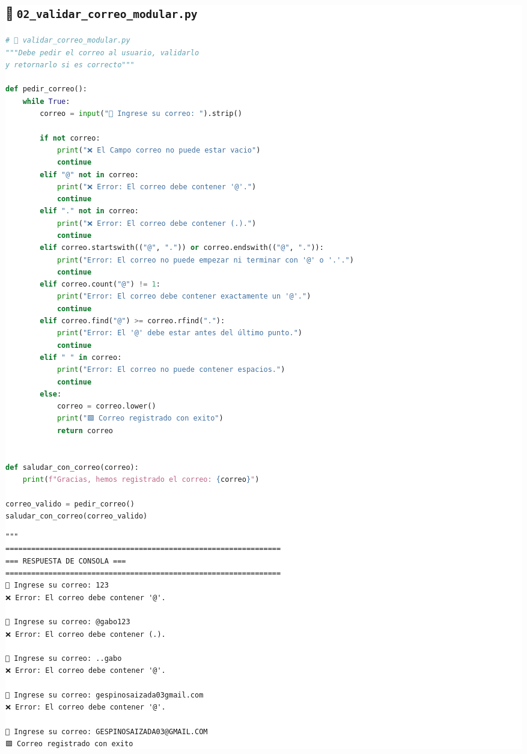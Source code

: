 ## 🧩 `02_validar_correo_modular.py`

```python
# 🐍 validar_correo_modular.py
"""Debe pedir el correo al usuario, validarlo 
y retornarlo si es correcto"""

def pedir_correo():
    while True:
        correo = input("📧 Ingrese su correo: ").strip()

        if not correo:
            print("❌ El Campo correo no puede estar vacio")
            continue
        elif "@" not in correo:
            print("❌ Error: El correo debe contener '@'.")
            continue
        elif "." not in correo:
            print("❌ Error: El correo debe contener (.).")
            continue
        elif correo.startswith(("@", ".")) or correo.endswith(("@", ".")):
            print("Error: El correo no puede empezar ni terminar con '@' o '.'.")
            continue
        elif correo.count("@") != 1:
            print("Error: El correo debe contener exactamente un '@'.")
            continue
        elif correo.find("@") >= correo.rfind("."):
            print("Error: El '@' debe estar antes del último punto.")
            continue
        elif " " in correo:
            print("Error: El correo no puede contener espacios.")
            continue
        else:
            correo = correo.lower()
            print("🟩 Correo registrado con exito")
            return correo


def saludar_con_correo(correo):
    print(f"Gracias, hemos registrado el correo: {correo}")

correo_valido = pedir_correo()
saludar_con_correo(correo_valido)
```

```.
"""
================================================================
=== RESPUESTA DE CONSOLA ===
================================================================
📧 Ingrese su correo: 123
❌ Error: El correo debe contener '@'.

📧 Ingrese su correo: @gabo123
❌ Error: El correo debe contener (.).

📧 Ingrese su correo: ..gabo
❌ Error: El correo debe contener '@'.

📧 Ingrese su correo: gespinosaizada03gmail.com
❌ Error: El correo debe contener '@'.

📧 Ingrese su correo: GESPINOSAIZADA03@GMAIL.COM
🟩 Correo registrado con exito
```